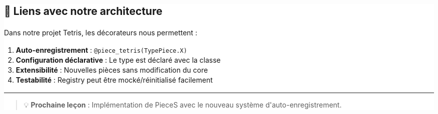 ## 🔗 Liens avec notre architecture

Dans notre projet Tetris, les décorateurs nous permettent :

1. **Auto-enregistrement** : `@piece_tetris(TypePiece.X)`
2. **Configuration déclarative** : Le type est déclaré avec la classe
3. **Extensibilité** : Nouvelles pièces sans modification du core
4. **Testabilité** : Registry peut être mocké/réinitialisé facilement

---

> 💡 **Prochaine leçon** : Implémentation de PieceS avec le nouveau système d'auto-enregistrement.
